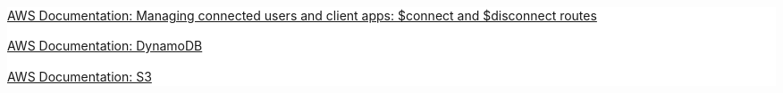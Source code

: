 </a></p>
<p><a href="https://docs.aws.amazon.com/apigateway/latest/developerguide/apigateway-websocket-api-route-keys-connect-disconnect.html#apigateway-websocket-api-routes-about-connect">
    AWS Documentation: Managing connected users and client apps: $connect and $disconnect routes
</a></p>
<p><a href="https://docs.aws.amazon.com/dynamodb/">
    AWS Documentation: DynamoDB
</a></p>
<p><a href="https://docs.aws.amazon.com/s3/index.html">
    AWS Documentation: S3
</a></p>
